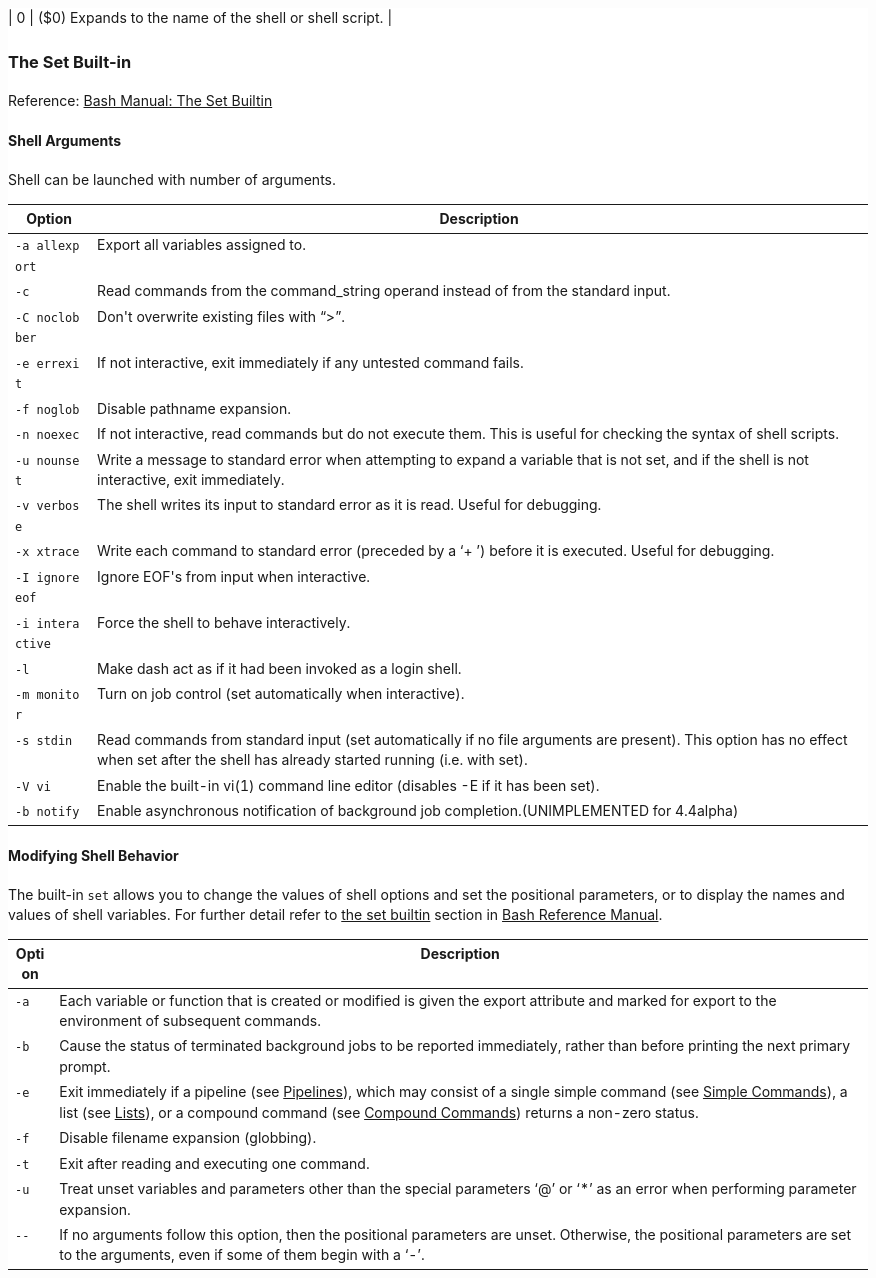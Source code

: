 | 0         | ($0) Expands to the name of the shell or shell script.       |



### The Set Built-in

Reference: [Bash Manual: The Set Builtin](https://www.gnu.org/software/bash/manual/html_node/The-Set-Builtin.html)

#### Shell Arguments

Shell can be launched with number of arguments.

| Option           | Description                                                  |
| ---------------- | ------------------------------------------------------------ |
| `-a allexport`   | Export all variables assigned to.                            |
| `-c`             | Read commands from the command_string operand instead of from the standard input. |
| `-C noclobber`   | Don't overwrite existing files with “>”.                     |
| `-e errexit`     | If not interactive, exit immediately if any untested command fails. |
| `-f noglob`      | Disable pathname expansion.                                  |
| `-n noexec`      | If not interactive, read commands but do not execute them.  This is useful for checking the syntax of shell scripts. |
| `-u nounset`     | Write a message to standard error when attempting to expand a variable that is not set, and if the shell is not interactive, exit immediately. |
| `-v verbose`     | The shell writes its input to standard error as it is read.  Useful for debugging. |
| `-x xtrace`      | Write each command to standard error (preceded by a ‘+ ’) before it is executed.  Useful for debugging. |
| `-I ignoreeof`   | Ignore EOF's from input when interactive.                    |
| `-i interactive` | Force the shell to behave interactively.                     |
| `-l`             | Make dash act as if it had been invoked as a login shell.    |
| `-m monitor`     | Turn on job control (set automatically when interactive).    |
| `-s stdin`       | Read commands from standard input (set automatically if no file arguments are present).  This option has no effect when set after the shell has already started running (i.e. with set). |
| `-V vi`          | Enable the built-in vi(1) command line editor (disables -E if it has been set). |
| `-b notify`      | Enable asynchronous notification of background job completion.(UNIMPLEMENTED for 4.4alpha) |



#### Modifying Shell Behavior

The built-in `set` allows you to change the values of shell options and set the positional parameters, or to display the names and values of shell variables. For further detail refer to [the set builtin](https://www.gnu.org/software/bash/manual/html_node/The-Set-Builtin.html) section in [Bash Reference Manual](https://www.gnu.org/software/bash/manual/html_node/index.html#SEC_Contents).

| Option         | Description                                                  |
| -------------- | ------------------------------------------------------------ |
| `-a`           | Each variable or function that is created or modified is given the export attribute and marked for export to the environment of subsequent commands. |
| `-b`           | Cause the status of terminated background jobs to be reported immediately, rather than before printing the next primary prompt. |
| `-e`           | Exit immediately if a pipeline (see [Pipelines](https://www.gnu.org/software/bash/manual/html_node/Pipelines.html)), which may consist of a single simple command (see [Simple Commands](https://www.gnu.org/software/bash/manual/html_node/Simple-Commands.html)), a list (see [Lists](https://www.gnu.org/software/bash/manual/html_node/Lists.html)), or a compound command (see [Compound Commands](https://www.gnu.org/software/bash/manual/html_node/Compound-Commands.html)) returns a non-zero status. |
| `-f`           | Disable filename expansion (globbing).                       |
| `-t`           | Exit after reading and executing one command.                |
| `-u`           | Treat unset variables and parameters other than the special parameters ‘@’ or ‘*’ as an error when performing parameter expansion. |
| `--`           | If no arguments follow this option, then the positional parameters are unset. Otherwise, the positional parameters are set to the arguments, even if some of them begin with a ‘-’. |